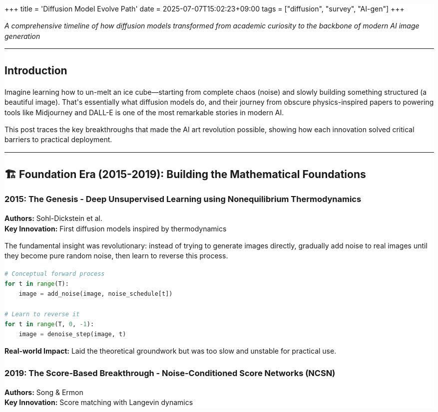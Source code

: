 +++
title = 'Diffusion Model Evolve Path'
date = 2025-07-07T15:02:23+09:00
tags = ["diffusion", "survey", "AI-gen"]
+++


*A comprehensive timeline of how diffusion models transformed from academic curiosity to the backbone of modern AI image generation*

---

## Introduction

Imagine learning how to un-melt an ice cube—starting from complete chaos (noise) and slowly building something structured (a beautiful image). That's essentially what diffusion models do, and their journey from obscure physics-inspired papers to powering tools like Midjourney and DALL-E is one of the most remarkable stories in modern AI.

This post traces the key breakthroughs that made the AI art revolution possible, showing how each innovation solved critical barriers to practical deployment.

---

## 🏗️ Foundation Era (2015-2019): Building the Mathematical Foundations

### 2015: The Genesis - Deep Unsupervised Learning using Nonequilibrium Thermodynamics

**Authors:** Sohl-Dickstein et al.  
**Key Innovation:** First diffusion models inspired by thermodynamics

The fundamental insight was revolutionary: instead of trying to generate images directly, gradually add noise to real images until they become pure random noise, then learn to reverse this process.

```python
# Conceptual forward process
for t in range(T):
    image = add_noise(image, noise_schedule[t])
    
# Learn to reverse it
for t in range(T, 0, -1):
    image = denoise_step(image, t)
```

**Real-world Impact:** Laid the theoretical groundwork but was too slow and unstable for practical use.

### 2019: The Score-Based Breakthrough - Noise-Conditioned Score Networks (NCSN)

**Authors:** Song & Ermon  
**Key Innovation:** Score matching with Langevin dynamics
